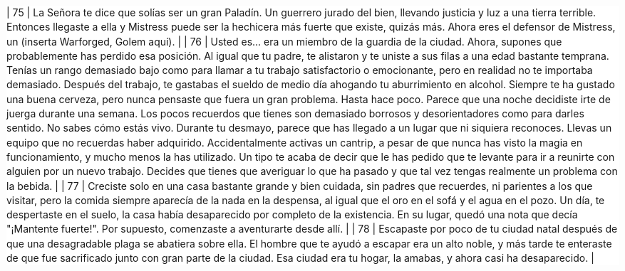 | 75        | La Señora te dice que solías ser un gran Paladín. Un guerrero jurado del bien, llevando justicia y luz a una tierra terrible. Entonces llegaste a ella y Mistress puede ser la hechicera más fuerte que existe, quizás más. Ahora eres el defensor de Mistress, un (inserta Warforged, Golem aquí).                                                                                                                                                                                                                                                                                                                                                                                                                                                                                                                                                                                                                                                                                                                                                                                                                                                                                                                                                   |
| 76        | Usted es... era un miembro de la guardia de la ciudad. Ahora, supones que probablemente has perdido esa posición. Al igual que tu padre, te alistaron y te uniste a sus filas a una edad bastante temprana. Tenías un rango demasiado bajo como para llamar a tu trabajo satisfactorio o emocionante, pero en realidad no te importaba demasiado. Después del trabajo, te gastabas el sueldo de medio día ahogando tu aburrimiento en alcohol. Siempre te ha gustado una buena cerveza, pero nunca pensaste que fuera un gran problema. Hasta hace poco. Parece que una noche decidiste irte de juerga durante una semana. Los pocos recuerdos que tienes son demasiado borrosos y desorientadores como para darles sentido. No sabes cómo estás vivo. Durante tu desmayo, parece que has llegado a un lugar que ni siquiera reconoces. Llevas un equipo que no recuerdas haber adquirido. Accidentalmente activas un cantrip, a pesar de que nunca has visto la magia en funcionamiento, y mucho menos la has utilizado. Un tipo te acaba de decir que le has pedido que te levante para ir a reunirte con alguien por un nuevo trabajo. Decides que tienes que averiguar lo que ha pasado y que tal vez tengas realmente un problema con la bebida. |
| 77        | Creciste solo en una casa bastante grande y bien cuidada, sin padres que recuerdes, ni parientes a los que visitar, pero la comida siempre aparecía de la nada en la despensa, al igual que el oro en el sofá y el agua en el pozo. Un día, te despertaste en el suelo, la casa había desaparecido por completo de la existencia. En su lugar, quedó una nota que decía "¡Mantente fuerte!". Por supuesto, comenzaste a aventurarte desde allí.                                                                                                                                                                                                                                                                                                                                                                                                                                                                                                                                                                                                                                                                                                                                                                                                       |
| 78        | Escapaste por poco de tu ciudad natal después de que una desagradable plaga se abatiera sobre ella. El hombre que te ayudó a escapar era un alto noble, y más tarde te enteraste de que fue sacrificado junto con gran parte de la ciudad. Esa ciudad era tu hogar, la amabas, y ahora casi ha desaparecido.                                                                                                                                                                                                                                                                                                                                                                                                                                                                                                                                                                                                                                                                                                                                                                                                                                                                                                                                          |